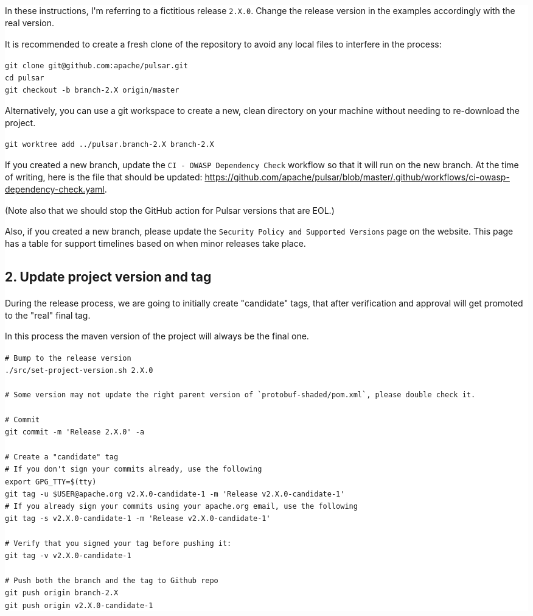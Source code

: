 In these instructions, I'm referring to a fictitious release `2.X.0`. Change the release version in the examples accordingly with the real version.

It is recommended to create a fresh clone of the repository to avoid any local files to interfere
in the process:

```shell
git clone git@github.com:apache/pulsar.git
cd pulsar
git checkout -b branch-2.X origin/master
```

Alternatively, you can use a git workspace to create a new, clean directory on your machine without needing to re-download the project.

```shell
git worktree add ../pulsar.branch-2.X branch-2.X
```

If you created a new branch, update the `CI - OWASP Dependency Check` workflow so that it will run on the new branch. At the time of writing, here is the file that should be updated: https://github.com/apache/pulsar/blob/master/.github/workflows/ci-owasp-dependency-check.yaml.

(Note also that we should stop the GitHub action for Pulsar versions that are EOL.)

Also, if you created a new branch, please update the `Security Policy and Supported Versions` page on the website. This page has a table for support timelines based on when minor releases take place.

## 2. Update project version and tag

During the release process, we are going to initially create
"candidate" tags, that after verification and approval will
get promoted to the "real" final tag.

In this process the maven version of the project will always
be the final one.

```shell
# Bump to the release version
./src/set-project-version.sh 2.X.0

# Some version may not update the right parent version of `protobuf-shaded/pom.xml`, please double check it.

# Commit
git commit -m 'Release 2.X.0' -a

# Create a "candidate" tag
# If you don't sign your commits already, use the following
export GPG_TTY=$(tty)
git tag -u $USER@apache.org v2.X.0-candidate-1 -m 'Release v2.X.0-candidate-1'
# If you already sign your commits using your apache.org email, use the following
git tag -s v2.X.0-candidate-1 -m 'Release v2.X.0-candidate-1'

# Verify that you signed your tag before pushing it:
git tag -v v2.X.0-candidate-1

# Push both the branch and the tag to Github repo
git push origin branch-2.X
git push origin v2.X.0-candidate-1
```
